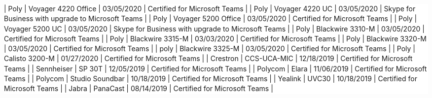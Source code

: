 | Poly                | Voyager 4220 Office                                       | 03/05/2020     | Certified for Microsoft Teams                          |
| Poly                | Voyager 4220 UC                                           | 03/05/2020     | Skype for Business with upgrade to Microsoft Teams     |
| Poly                | Voyager 5200 Office                                       | 03/05/2020     | Certified for Microsoft Teams                          |
| Poly                | Voyager 5200 UC                                           | 03/05/2020     | Skype for Business with upgrade to Microsoft Teams     |
| Poly                | Blackwire 3310-M                                          | 03/05/2020     | Certified for Microsoft Teams                          |
| Poly                | Blackwire 3315-M                                          | 03/03/2020     | Certified for Microsoft Teams                          |
| Poly                | Blackwire 3320-M                                          | 03/05/2020     | Certified for Microsoft Teams                          |
| poly                | Blackwire 3325-M                                          | 03/05/2020     | Certified for Microsoft Teams                          |
| Poly                | Calisto 3200-M                                            | 01/27/2020     | Certified for Microsoft Teams                          |
| Crestron            | CCS-UCA-MIC                                               | 12/18/2019     | Certified for Microsoft Teams                          |
| Sennheiser          | SP 30T                                                    | 12/05/2019     | Certified for Microsoft Teams                          |
| Polycom             | Elara                                                     | 11/06/2019     | Certified for Microsoft Teams                          |
| Polycom             | Studio Soundbar                                           | 10/18/2019     | Certified for Microsoft Teams                          |
| Yealink             | UVC30                                                     | 10/18/2019     | Certified for Microsoft Teams                          |
| Jabra               | PanaCast                                                  | 08/14/2019     | Certified for Microsoft Teams                          |

